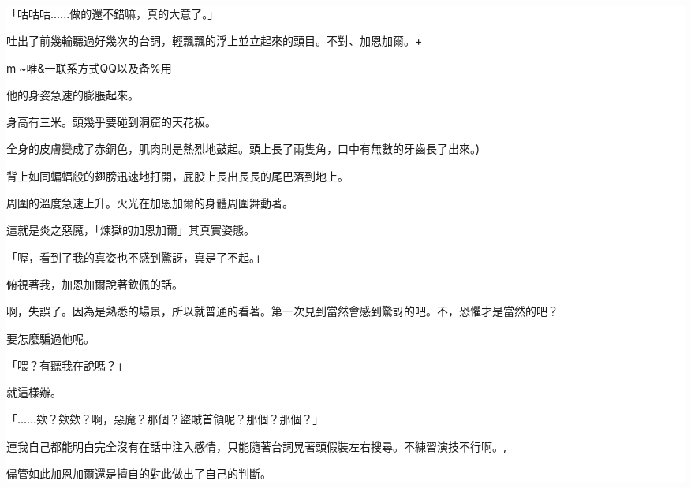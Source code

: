 
「咕咕咕......做的還不錯嘛，真的大意了。」





吐出了前幾輪聽過好幾次的台詞，輕飄飄的浮上並立起來的頭目。不對、加恩加爾。+

m  ~唯&一联系方式QQ以及备%用



他的身姿急速的膨脹起來。



身高有三米。頭幾乎要碰到洞窟的天花板。



全身的皮膚變成了赤銅色，肌肉則是熱烈地鼓起。頭上長了兩隻角，口中有無數的牙齒長了出來。)



背上如同蝙蝠般的翅膀迅速地打開，屁股上長出長長的尾巴落到地上。



周圍的溫度急速上升。火光在加恩加爾的身體周圍舞動著。



這就是炎之惡魔，「煉獄的加恩加爾」其真實姿態。



「喔，看到了我的真姿也不感到驚訝，真是了不起。」





俯視著我，加恩加爾說著欽佩的話。





啊，失誤了。因為是熟悉的場景，所以就普通的看著。第一次見到當然會感到驚訝的吧。不，恐懼才是當然的吧？



要怎麼騙過他呢。





「喂？有聽我在說嗎？」



就這樣辦。





「......欸？欸欸？啊，惡魔？那個？盜賊首領呢？那個？那個？」



連我自己都能明白完全沒有在話中注入感情，只能隨著台詞晃著頭假裝左右搜尋。不練習演技不行啊。,



儘管如此加恩加爾還是擅自的對此做出了自己的判斷。
